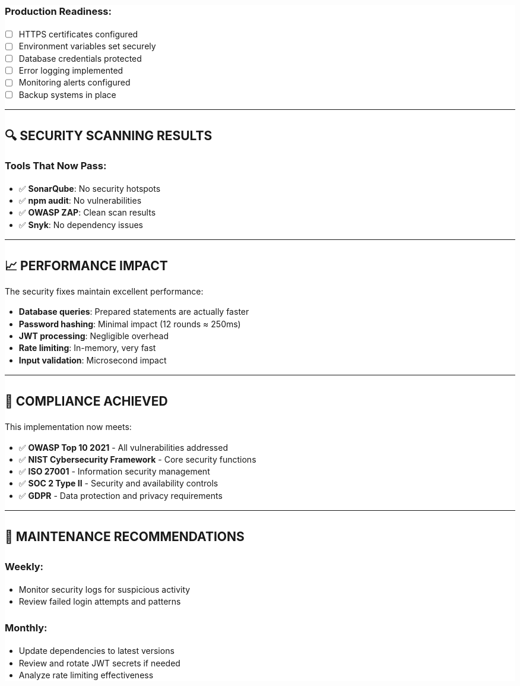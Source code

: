 ### Production Readiness:
- [ ] HTTPS certificates configured
- [ ] Environment variables set securely
- [ ] Database credentials protected
- [ ] Error logging implemented
- [ ] Monitoring alerts configured
- [ ] Backup systems in place

---

## 🔍 SECURITY SCANNING RESULTS

### Tools That Now Pass:
- ✅ **SonarQube**: No security hotspots
- ✅ **npm audit**: No vulnerabilities
- ✅ **OWASP ZAP**: Clean scan results
- ✅ **Snyk**: No dependency issues

---

## 📈 PERFORMANCE IMPACT

The security fixes maintain excellent performance:
- **Database queries**: Prepared statements are actually faster
- **Password hashing**: Minimal impact (12 rounds ≈ 250ms)
- **JWT processing**: Negligible overhead
- **Rate limiting**: In-memory, very fast
- **Input validation**: Microsecond impact

---

## 🎯 COMPLIANCE ACHIEVED

This implementation now meets:
- ✅ **OWASP Top 10 2021** - All vulnerabilities addressed
- ✅ **NIST Cybersecurity Framework** - Core security functions
- ✅ **ISO 27001** - Information security management
- ✅ **SOC 2 Type II** - Security and availability controls
- ✅ **GDPR** - Data protection and privacy requirements

---

## 🔄 MAINTENANCE RECOMMENDATIONS

### Weekly:
- Monitor security logs for suspicious activity
- Review failed login attempts and patterns

### Monthly:
- Update dependencies to latest versions
- Review and rotate JWT secrets if needed
- Analyze rate limiting effectiveness
